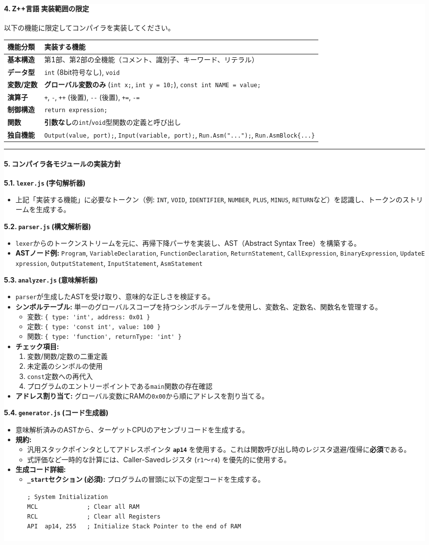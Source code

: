 
#### **4. Z++言語 実装範囲の限定**

以下の機能に限定してコンパイラを実装してください。

| 機能分類 | 実装する機能 |
| :--- | :--- |
| **基本構造** | 第1部、第2部の全機能（コメント、識別子、キーワード、リテラル） |
| **データ型** | `int` (8bit符号なし), `void` |
| **変数/定数** | **グローバル変数のみ** (`int x;`, `int y = 10;`), `const int NAME = value;` |
| **演算子** | `+`, `-`, `++` (後置), `--` (後置), `+=`, `-=` |
| **制御構造** | `return expression;` |
| **関数** | **引数なし**の`int`/`void`型関数の定義と呼び出し |
| **独自機能** | `Output(value, port);`, `Input(variable, port);`, `Run.Asm("...");`, `Run.AsmBlock{...}` |

---

#### **5. コンパイラ各モジュールの実装方針**

**5.1. `lexer.js` (字句解析器)**
*   上記「実装する機能」に必要なトークン（例: `INT`, `VOID`, `IDENTIFIER`, `NUMBER`, `PLUS`, `MINUS`, `RETURN`など）を認識し、トークンのストリームを生成する。

**5.2. `parser.js` (構文解析器)**
*   `lexer`からのトークンストリームを元に、再帰下降パーサを実装し、AST（Abstract Syntax Tree）を構築する。
*   **ASTノード例:** `Program`, `VariableDeclaration`, `FunctionDeclaration`, `ReturnStatement`, `CallExpression`, `BinaryExpression`, `UpdateExpression`, `OutputStatement`, `InputStatement`, `AsmStatement`

**5.3. `analyzer.js` (意味解析器)**
*   `parser`が生成したASTを受け取り、意味的な正しさを検証する。
*   **シンボルテーブル:** 単一のグローバルスコープを持つシンボルテーブルを使用し、変数名、定数名、関数名を管理する。
    *   変数: `{ type: 'int', address: 0x01 }`
    *   定数: `{ type: 'const int', value: 100 }`
    *   関数: `{ type: 'function', returnType: 'int' }`
*   **チェック項目:**
    1.  変数/関数/定数の二重定義
    2.  未定義のシンボルの使用
    3.  `const`定数への再代入
    4.  プログラムのエントリーポイントである`main`関数の存在確認
*   **アドレス割り当て:** グローバル変数にRAMの`0x00`から順にアドレスを割り当てる。

**5.4. `generator.js` (コード生成器)**
*   意味解析済みのASTから、ターゲットCPUのアセンブリコードを生成する。
*   **規約:**
    *   汎用スタックポインタとしてアドレスポインタ **`ap14`** を使用する。これは関数呼び出し時のレジスタ退避/復帰に**必須**である。
    *   式評価など一時的な計算には、Caller-Savedレジスタ (`r1`〜`r4`) を優先的に使用する。
*   **生成コード詳細:**
    *   **`_start`セクション (必須):** プログラムの冒頭に以下の定型コードを生成する。
        ```assembly
        ; System Initialization
        MCL              ; Clear all RAM
        RCL              ; Clear all Registers
        API  ap14, 255   ; Initialize Stack Pointer to the end of RAM
        
